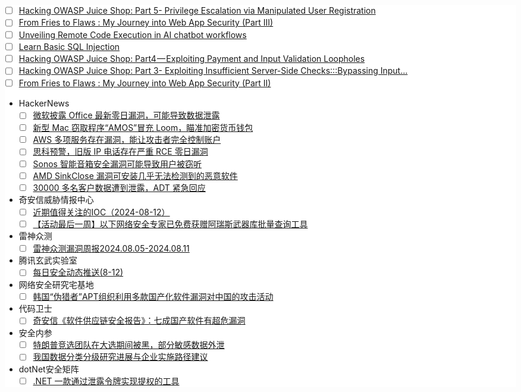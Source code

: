   - [ ] [Hacking OWASP Juice Shop: Part 5- Privilege Escalation via Manipulated User Registration](https://infosecwriteups.com/hacking-owasp-juice-shop-part-5-privilege-escalation-via-manipulated-user-registration-4b1c5227aa81?source=rss----7b722bfd1b8d--bug_bounty)
  - [ ] [From Fries to Flaws : My Journey into Web App Security (Part III)](https://infosecwriteups.com/from-fries-to-flaws-my-journey-into-web-app-security-part-iii-ce91eb384da7?source=rss----7b722bfd1b8d--bug_bounty)
  - [ ] [Unveiling Remote Code Execution in AI chatbot workflows](https://infosecwriteups.com/unveiling-remote-code-execution-in-ai-chatbot-workflows-3c7f633f63c3?source=rss----7b722bfd1b8d--bug_bounty)
  - [ ] [Learn Basic SQL Injection](https://infosecwriteups.com/sql-injection-part-1%EF%B8%8F%E2%83%A3-eead93a673a2?source=rss----7b722bfd1b8d--bug_bounty)
  - [ ] [Hacking OWASP Juice Shop: Part4 — Exploiting Payment and Input Validation Loopholes](https://infosecwriteups.com/hacking-owasp-juice-shop-part4-exploiting-payment-and-input-validation-loopholes-59f6b8485c3e?source=rss----7b722bfd1b8d--bug_bounty)
  - [ ] [Hacking OWASP Juice Shop: Part 3- Exploiting Insufficient Server-Side Checks:::Bypassing Input…](https://infosecwriteups.com/hacking-owasp-juice-shop-part-3-exploiting-insufficient-server-side-checks-bypassing-input-6b4368449c2f?source=rss----7b722bfd1b8d--bug_bounty)
  - [ ] [From Fries to Flaws : My Journey into Web App Security (Part II)](https://infosecwriteups.com/from-fries-to-flaws-my-journey-into-web-app-security-part-ii-6127ecc7d93f?source=rss----7b722bfd1b8d--bug_bounty)
- HackerNews
  - [ ] [微软披露 Office 最新零日漏洞，可能导致数据泄露](https://hackernews.cc/archives/54666)
  - [ ] [新型 Mac 窃取程序“AMOS”冒充 Loom，瞄准加密货币钱包](https://hackernews.cc/archives/54662)
  - [ ] [AWS 多项服务存在漏洞，能让攻击者完全控制账户](https://hackernews.cc/archives/54659)
  - [ ] [思科预警，旧版 IP 电话存在严重 RCE 零日漏洞](https://hackernews.cc/archives/54657)
  - [ ] [Sonos 智能音箱安全漏洞可能导致用户被窃听](https://hackernews.cc/archives/54653)
  - [ ] [AMD SinkClose 漏洞可安装几乎无法检测到的恶意软件](https://hackernews.cc/archives/54650)
  - [ ] [30000 多名客户数据遭到泄露，ADT 紧急回应](https://hackernews.cc/archives/54639)
- 奇安信威胁情报中心
  - [ ] [近期值得关注的IOC（2024-08-12）](https://mp.weixin.qq.com/s?__biz=MzI2MDc2MDA4OA==&mid=2247511498&idx=1&sn=8b77a467856ff1c7d761b05c5b2e59fd&chksm=ea665abddd11d3ab6ced9c05c9c39aad6717082ffd29d1ff2c6b91e943ffe2736ad598d22bf0&scene=58&subscene=0#rd)
  - [ ] [【活动最后一周】以下网络安全专家已免费获赠阿瑞斯武器库批量查询工具](https://mp.weixin.qq.com/s?__biz=MzI2MDc2MDA4OA==&mid=2247511498&idx=2&sn=9cc161ccbdf9c24a10d4c7f498f0ddcb&chksm=ea665abddd11d3ab8c8202297f9f88d892a50439ac32bf02e2ea6264fcd7879612cf74d129d9&scene=58&subscene=0#rd)
- 雷神众测
  - [ ] [雷神众测漏洞周报2024.08.05-2024.08.11](https://mp.weixin.qq.com/s?__biz=MzI0NzEwOTM0MA==&mid=2652503026&idx=1&sn=6c3d99b8831cee16a63f2f6636703868&chksm=f2585841c52fd1577bee5bf73a2afd20663654296bb0ac2a499a8817ba226206a92e0ab219b3&scene=58&subscene=0#rd)
- 腾讯玄武实验室
  - [ ] [每日安全动态推送(8-12)](https://mp.weixin.qq.com/s?__biz=MzA5NDYyNDI0MA==&mid=2651959757&idx=1&sn=9d50563cd1c7258fee45871af81b78b4&chksm=8baed152bcd95844d9ac98d010385325c7ad2ff08ca66f13a6c651fa22fc1fb8bb5572333476&scene=58&subscene=0#rd)
- 网络安全研究宅基地
  - [ ] [韩国“伪猎者”APT组织利用多款国产化软件漏洞对中国的攻击活动](https://mp.weixin.qq.com/s?__biz=MzUyMDEyNTkwNA==&mid=2247496709&idx=1&sn=0629689057d2e4c43b1adf59fb75f46a&chksm=f9ed98bace9a11ac90ea8546f8ea195805876b1f70075a6fa776e7e0a238d5d0db08f708a755&scene=58&subscene=0#rd)
- 代码卫士
  - [ ] [奇安信《软件供应链安全报告》：七成国产软件有超危漏洞](https://mp.weixin.qq.com/s?__biz=MzI2NTg4OTc5Nw==&mid=2247520483&idx=1&sn=88f4a392cdd026b85ddfa12a4faa8746&chksm=ea94a189dde3289ffa6b70b463e67d3cc6da669d3540403f5551f944351a8b435d3b9e32a029&scene=58&subscene=0#rd)
- 安全内参
  - [ ] [特朗普竞选团队在大选期间被黑，部分敏感数据外泄](https://mp.weixin.qq.com/s?__biz=MzI4NDY2MDMwMw==&mid=2247512373&idx=1&sn=218bb146ac4a81d058a30450c1c30ebf&chksm=ebfaf615dc8d7f03a116e509cf255d608e10c038caa2321e14dec3fa7abde52b001b75a0a5a5&scene=58&subscene=0#rd)
  - [ ] [我国数据分类分级研究进展与企业实施路径建议](https://mp.weixin.qq.com/s?__biz=MzI4NDY2MDMwMw==&mid=2247512373&idx=2&sn=44030bcf8d7efb6e3d55bcaa67f8a62b&chksm=ebfaf615dc8d7f032d2b46e4aaaf4a554af87c3856b2f223615451c4862ee2b148de76ce4175&scene=58&subscene=0#rd)
- dotNet安全矩阵
  - [ ] [.NET 一款通过泄露令牌实现提权的工具](https://mp.weixin.qq.com/s?__biz=MzUyOTc3NTQ5MA==&mid=2247494434&idx=1&sn=a50cb2eee74853f2e73741ee3f773f01&chksm=fa5945cfcd2eccd9ce689bd0715f535c11c36d2794b7bd3011f699a9b1a3ab09ce1def714b4a&scene=58&subscene=0#rd)